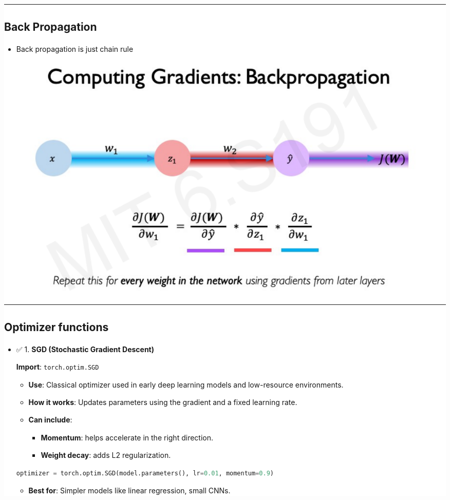 
---
## Back Propagation
- Back propagation is just chain rule
![Alt text](imgs/Pasted%20image%2020250706165557.png)

---
## Optimizer functions


- ✅ 1. **SGD (Stochastic Gradient Descent)**

	**Import**: `torch.optim.SGD`
	
	- **Use**: Classical optimizer used in early deep learning models and low-resource environments.
	    
	- **How it works**: Updates parameters using the gradient and a fixed learning rate.
	    
	- **Can include**:
	    
	    - **Momentum**: helps accelerate in the right direction.
	        
	    - **Weight decay**: adds L2 regularization.
	        
	
	```python
	optimizer = torch.optim.SGD(model.parameters(), lr=0.01, momentum=0.9)
	```
	
	- **Best for**: Simpler models like linear regression, small CNNs.
    